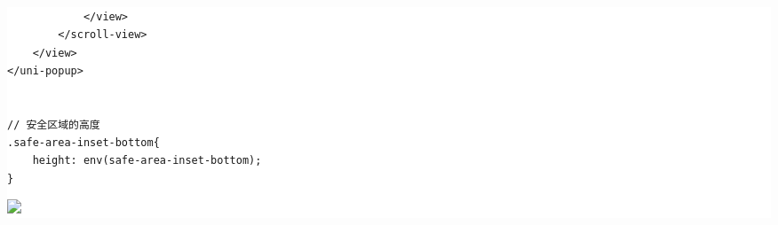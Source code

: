 ```vue
			</view>
		</scroll-view>
	</view>
</uni-popup>


// 安全区域的高度
.safe-area-inset-bottom{
	height: env(safe-area-inset-bottom);
}

```

![](README_files/21.jpg)
